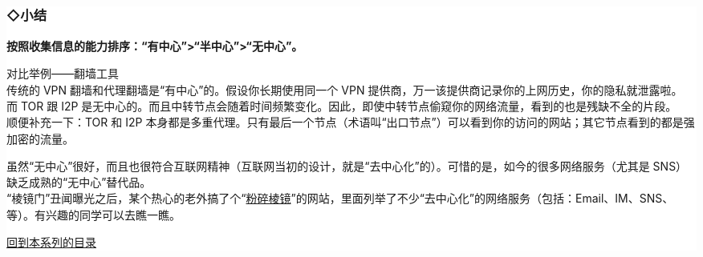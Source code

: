  ### ◇小结

  
 **按照收集信息的能力排序：“有中心”>“半中心”>“无中心”。** 
   
 对比举例——翻墙工具  
 传统的 VPN 翻墙和代理翻墙是“有中心”的。假设你长期使用同一个 VPN 提供商，万一该提供商记录你的上网历史，你的隐私就泄露啦。  
 而 TOR 跟 I2P 是无中心的。而且中转节点会随着时间频繁变化。因此，即使中转节点偷窥你的网络流量，看到的也是残缺不全的片段。  
 顺便补充一下：TOR 和 I2P 本身都是多重代理。只有最后一个节点（术语叫“出口节点”）可以看到你的访问的网站；其它节点看到的都是强加密的流量。  
   
 虽然“无中心”很好，而且也很符合互联网精神（互联网当初的设计，就是“去中心化”的）。可惜的是，如今的很多网络服务（尤其是 SNS）缺乏成熟的“无中心”替代品。  
 “棱镜门”丑闻曝光之后，某个热心的老外搞了个“[粉碎棱镜](https://prism-break.org/)”的网站，里面列举了不少“去中心化”的网络服务（包括：Email、IM、SNS、等）。有兴趣的同学可以去瞧一瞧。  
   
   
 [回到本系列的目录](https://program-think.blogspot.com/2013/06/privacy-protection-0.html#index) 